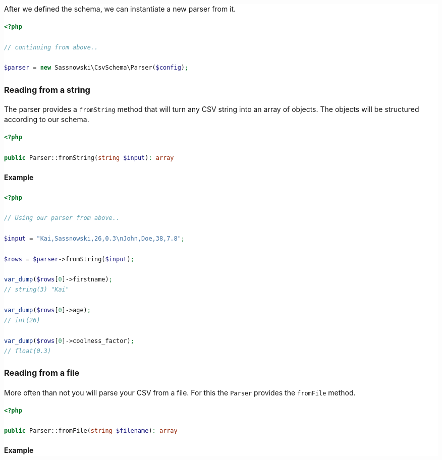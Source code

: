 After we defined the schema, we can instantiate a new parser from it.

```php
<?php

// continuing from above..

$parser = new Sassnowski\CsvSchema\Parser($config);
```

### Reading from a string

The parser provides a `fromString` method that will turn any CSV string into an array of objects. The objects will be structured according to our schema.

```php
<?php

public Parser::fromString(string $input): array
```

#### Example

```php
<?php

// Using our parser from above..

$input = "Kai,Sassnowski,26,0.3\nJohn,Doe,38,7.8";

$rows = $parser->fromString($input);

var_dump($rows[0]->firstname);
// string(3) "Kai"

var_dump($rows[0]->age);
// int(26)

var_dump($rows[0]->coolness_factor);
// float(0.3)
```

### Reading from a file

More often than not you will parse your CSV from a file. For this the `Parser` provides the `fromFile` method.

```php
<?php

public Parser::fromFile(string $filename): array
```

#### Example
